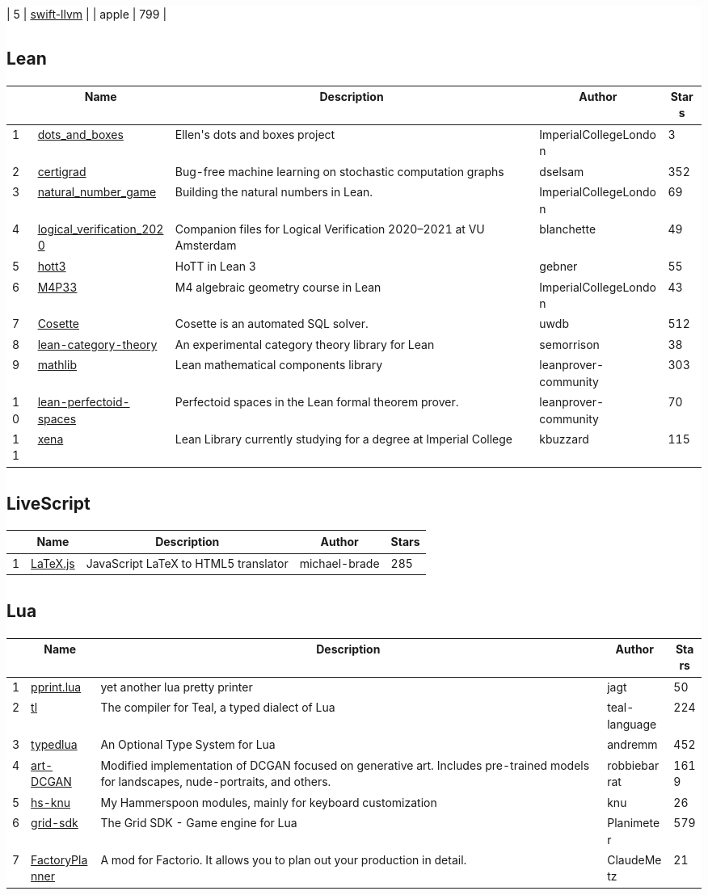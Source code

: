 | 5   | [swift-llvm](https://github.com/apple/swift-llvm)                                                             |                                                                                                                    | apple       | 799   |

## Lean

|     | Name                                                                                     | Description                                                        | Author                | Stars |
| --- | ---------------------------------------------------------------------------------------- | ------------------------------------------------------------------ | --------------------- | ----- |
| 1   | [dots_and_boxes](https://github.com/ImperialCollegeLondon/dots_and_boxes)                | Ellen's dots and boxes project                                     | ImperialCollegeLondon | 3     |
| 2   | [certigrad](https://github.com/dselsam/certigrad)                                        | Bug-free machine learning on stochastic computation graphs         | dselsam               | 352   |
| 3   | [natural_number_game](https://github.com/ImperialCollegeLondon/natural_number_game)      | Building the natural numbers in Lean.                              | ImperialCollegeLondon | 69    |
| 4   | [logical_verification_2020](https://github.com/blanchette/logical_verification_2020)     | Companion files for Logical Verification 2020–2021 at VU Amsterdam | blanchette            | 49    |
| 5   | [hott3](https://github.com/gebner/hott3)                                                 | HoTT in Lean 3                                                     | gebner                | 55    |
| 6   | [M4P33](https://github.com/ImperialCollegeLondon/M4P33)                                  | M4 algebraic geometry course in Lean                               | ImperialCollegeLondon | 43    |
| 7   | [Cosette](https://github.com/uwdb/Cosette)                                               | Cosette is an automated SQL solver.                                | uwdb                  | 512   |
| 8   | [lean-category-theory](https://github.com/semorrison/lean-category-theory)               | An experimental category theory library for Lean                   | semorrison            | 38    |
| 9   | [mathlib](https://github.com/leanprover-community/mathlib)                               | Lean mathematical components library                               | leanprover-community  | 303   |
| 10  | [lean-perfectoid-spaces](https://github.com/leanprover-community/lean-perfectoid-spaces) | Perfectoid spaces in the Lean formal theorem prover.               | leanprover-community  | 70    |
| 11  | [xena](https://github.com/kbuzzard/xena)                                                 | Lean Library currently studying for a degree at Imperial College   | kbuzzard              | 115   |

## LiveScript

|     | Name                                                  | Description                          | Author        | Stars |
| --- | ----------------------------------------------------- | ------------------------------------ | ------------- | ----- |
| 1   | [LaTeX.js](https://github.com/michael-brade/LaTeX.js) | JavaScript LaTeX to HTML5 translator | michael-brade | 285   |

## Lua

|     | Name                                                                                               | Description                                                                                                                                           | Author           | Stars |
| --- | -------------------------------------------------------------------------------------------------- | ----------------------------------------------------------------------------------------------------------------------------------------------------- | ---------------- | ----- |
| 1   | [pprint.lua](https://github.com/jagt/pprint.lua)                                                   | yet another lua pretty printer                                                                                                                        | jagt             | 50    |
| 2   | [tl](https://github.com/teal-language/tl)                                                          | The compiler for Teal, a typed dialect of Lua                                                                                                         | teal-language    | 224   |
| 3   | [typedlua](https://github.com/andremm/typedlua)                                                    | An Optional Type System for Lua                                                                                                                       | andremm          | 452   |
| 4   | [art-DCGAN](https://github.com/robbiebarrat/art-DCGAN)                                             | Modified implementation of DCGAN focused on generative art. Includes pre-trained models for landscapes, nude-portraits, and others.                   | robbiebarrat     | 1619  |
| 5   | [hs-knu](https://github.com/knu/hs-knu)                                                            | My Hammerspoon modules, mainly for keyboard customization                                                                                             | knu              | 26    |
| 6   | [grid-sdk](https://github.com/Planimeter/grid-sdk)                                                 | The Grid SDK - Game engine for Lua                                                                                                                    | Planimeter       | 579   |
| 7   | [FactoryPlanner](https://github.com/ClaudeMetz/FactoryPlanner)                                     | A mod for Factorio. It allows you to plan out your production in detail.                                                                              | ClaudeMetz       | 21    |